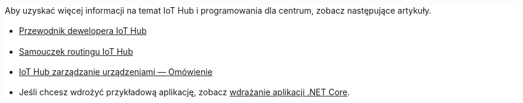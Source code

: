 Aby uzyskać więcej informacji na temat IoT Hub i programowania dla centrum, zobacz następujące artykuły.

* [Przewodnik dewelopera IoT Hub](iot-hub-devguide.md)

* [Samouczek routingu IoT Hub](tutorial-routing.md)

* [IoT Hub zarządzanie urządzeniami — Omówienie](iot-hub-device-management-overview.md)

* Jeśli chcesz wdrożyć przykładową aplikację, zobacz [wdrażanie aplikacji .NET Core](/dotnet/core/deploying/index).